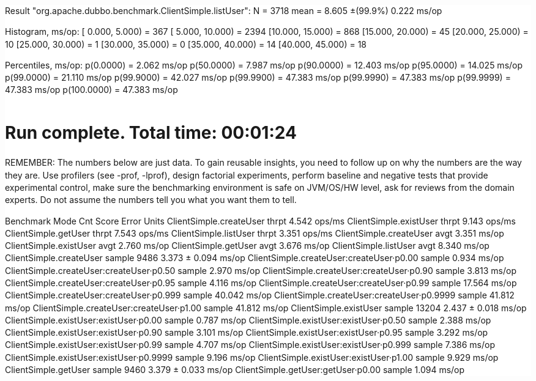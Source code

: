 Result "org.apache.dubbo.benchmark.ClientSimple.listUser":
  N = 3718
  mean =      8.605 ±(99.9%) 0.222 ms/op

  Histogram, ms/op:
    [ 0.000,  5.000) = 367 
    [ 5.000, 10.000) = 2394 
    [10.000, 15.000) = 868 
    [15.000, 20.000) = 45 
    [20.000, 25.000) = 10 
    [25.000, 30.000) = 1 
    [30.000, 35.000) = 0 
    [35.000, 40.000) = 14 
    [40.000, 45.000) = 18 

  Percentiles, ms/op:
      p(0.0000) =      2.062 ms/op
     p(50.0000) =      7.987 ms/op
     p(90.0000) =     12.403 ms/op
     p(95.0000) =     14.025 ms/op
     p(99.0000) =     21.110 ms/op
     p(99.9000) =     42.027 ms/op
     p(99.9900) =     47.383 ms/op
     p(99.9990) =     47.383 ms/op
     p(99.9999) =     47.383 ms/op
    p(100.0000) =     47.383 ms/op


# Run complete. Total time: 00:01:24

REMEMBER: The numbers below are just data. To gain reusable insights, you need to follow up on
why the numbers are the way they are. Use profilers (see -prof, -lprof), design factorial
experiments, perform baseline and negative tests that provide experimental control, make sure
the benchmarking environment is safe on JVM/OS/HW level, ask for reviews from the domain experts.
Do not assume the numbers tell you what you want them to tell.

Benchmark                                     Mode    Cnt   Score   Error   Units
ClientSimple.createUser                      thrpt          4.542          ops/ms
ClientSimple.existUser                       thrpt          9.143          ops/ms
ClientSimple.getUser                         thrpt          7.543          ops/ms
ClientSimple.listUser                        thrpt          3.351          ops/ms
ClientSimple.createUser                       avgt          3.351           ms/op
ClientSimple.existUser                        avgt          2.760           ms/op
ClientSimple.getUser                          avgt          3.676           ms/op
ClientSimple.listUser                         avgt          8.340           ms/op
ClientSimple.createUser                     sample   9486   3.373 ± 0.094   ms/op
ClientSimple.createUser:createUser·p0.00    sample          0.934           ms/op
ClientSimple.createUser:createUser·p0.50    sample          2.970           ms/op
ClientSimple.createUser:createUser·p0.90    sample          3.813           ms/op
ClientSimple.createUser:createUser·p0.95    sample          4.116           ms/op
ClientSimple.createUser:createUser·p0.99    sample         17.564           ms/op
ClientSimple.createUser:createUser·p0.999   sample         40.042           ms/op
ClientSimple.createUser:createUser·p0.9999  sample         41.812           ms/op
ClientSimple.createUser:createUser·p1.00    sample         41.812           ms/op
ClientSimple.existUser                      sample  13204   2.437 ± 0.018   ms/op
ClientSimple.existUser:existUser·p0.00      sample          0.787           ms/op
ClientSimple.existUser:existUser·p0.50      sample          2.388           ms/op
ClientSimple.existUser:existUser·p0.90      sample          3.101           ms/op
ClientSimple.existUser:existUser·p0.95      sample          3.292           ms/op
ClientSimple.existUser:existUser·p0.99      sample          4.707           ms/op
ClientSimple.existUser:existUser·p0.999     sample          7.386           ms/op
ClientSimple.existUser:existUser·p0.9999    sample          9.196           ms/op
ClientSimple.existUser:existUser·p1.00      sample          9.929           ms/op
ClientSimple.getUser                        sample   9460   3.379 ± 0.033   ms/op
ClientSimple.getUser:getUser·p0.00          sample          1.094           ms/op